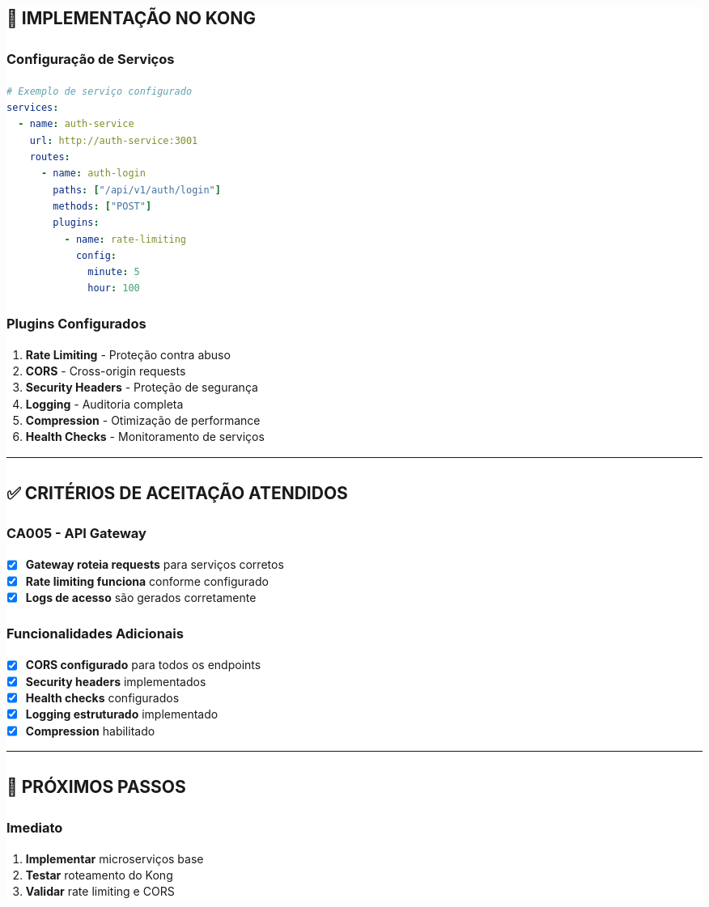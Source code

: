 
## 🚀 **IMPLEMENTAÇÃO NO KONG**

### **Configuração de Serviços**
```yaml
# Exemplo de serviço configurado
services:
  - name: auth-service
    url: http://auth-service:3001
    routes:
      - name: auth-login
        paths: ["/api/v1/auth/login"]
        methods: ["POST"]
        plugins:
          - name: rate-limiting
            config:
              minute: 5
              hour: 100
```

### **Plugins Configurados**
1. **Rate Limiting** - Proteção contra abuso
2. **CORS** - Cross-origin requests
3. **Security Headers** - Proteção de segurança
4. **Logging** - Auditoria completa
5. **Compression** - Otimização de performance
6. **Health Checks** - Monitoramento de serviços

---

## ✅ **CRITÉRIOS DE ACEITAÇÃO ATENDIDOS**

### **CA005 - API Gateway**
- [x] **Gateway roteia requests** para serviços corretos
- [x] **Rate limiting funciona** conforme configurado
- [x] **Logs de acesso** são gerados corretamente

### **Funcionalidades Adicionais**
- [x] **CORS configurado** para todos os endpoints
- [x] **Security headers** implementados
- [x] **Health checks** configurados
- [x] **Logging estruturado** implementado
- [x] **Compression** habilitado

---

## 🔮 **PRÓXIMOS PASSOS**

### **Imediato**
1. **Implementar** microserviços base
2. **Testar** roteamento do Kong
3. **Validar** rate limiting e CORS
